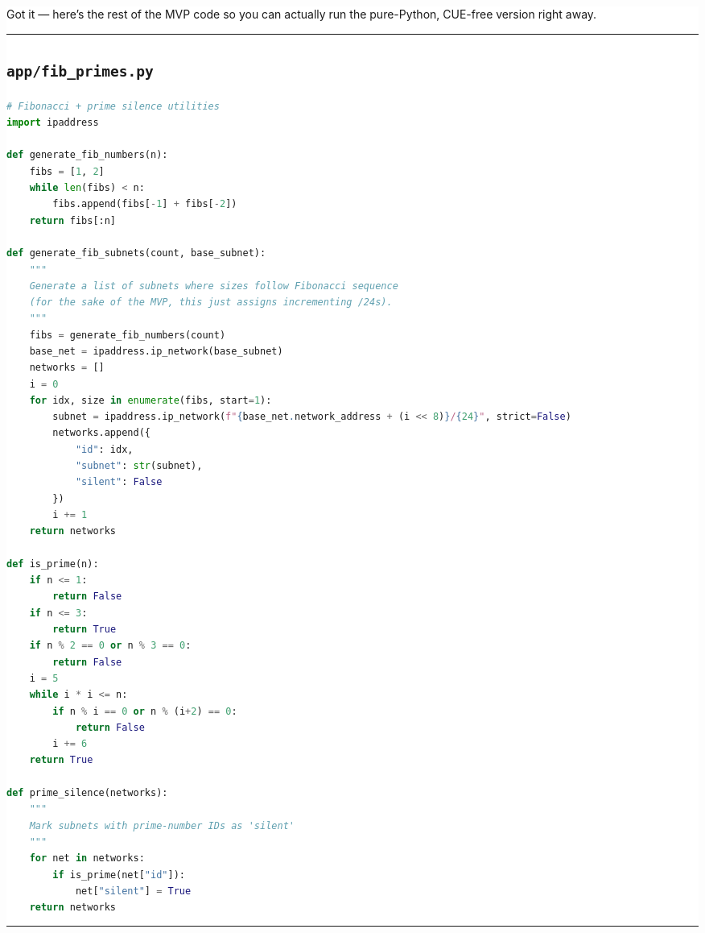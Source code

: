 Got it — here’s the rest of the MVP code so you can actually run the pure-Python, CUE-free version right away.

---

## **`app/fib_primes.py`**

```python
# Fibonacci + prime silence utilities
import ipaddress

def generate_fib_numbers(n):
    fibs = [1, 2]
    while len(fibs) < n:
        fibs.append(fibs[-1] + fibs[-2])
    return fibs[:n]

def generate_fib_subnets(count, base_subnet):
    """
    Generate a list of subnets where sizes follow Fibonacci sequence
    (for the sake of the MVP, this just assigns incrementing /24s).
    """
    fibs = generate_fib_numbers(count)
    base_net = ipaddress.ip_network(base_subnet)
    networks = []
    i = 0
    for idx, size in enumerate(fibs, start=1):
        subnet = ipaddress.ip_network(f"{base_net.network_address + (i << 8)}/{24}", strict=False)
        networks.append({
            "id": idx,
            "subnet": str(subnet),
            "silent": False
        })
        i += 1
    return networks

def is_prime(n):
    if n <= 1:
        return False
    if n <= 3:
        return True
    if n % 2 == 0 or n % 3 == 0:
        return False
    i = 5
    while i * i <= n:
        if n % i == 0 or n % (i+2) == 0:
            return False
        i += 6
    return True

def prime_silence(networks):
    """
    Mark subnets with prime-number IDs as 'silent'
    """
    for net in networks:
        if is_prime(net["id"]):
            net["silent"] = True
    return networks
```

---